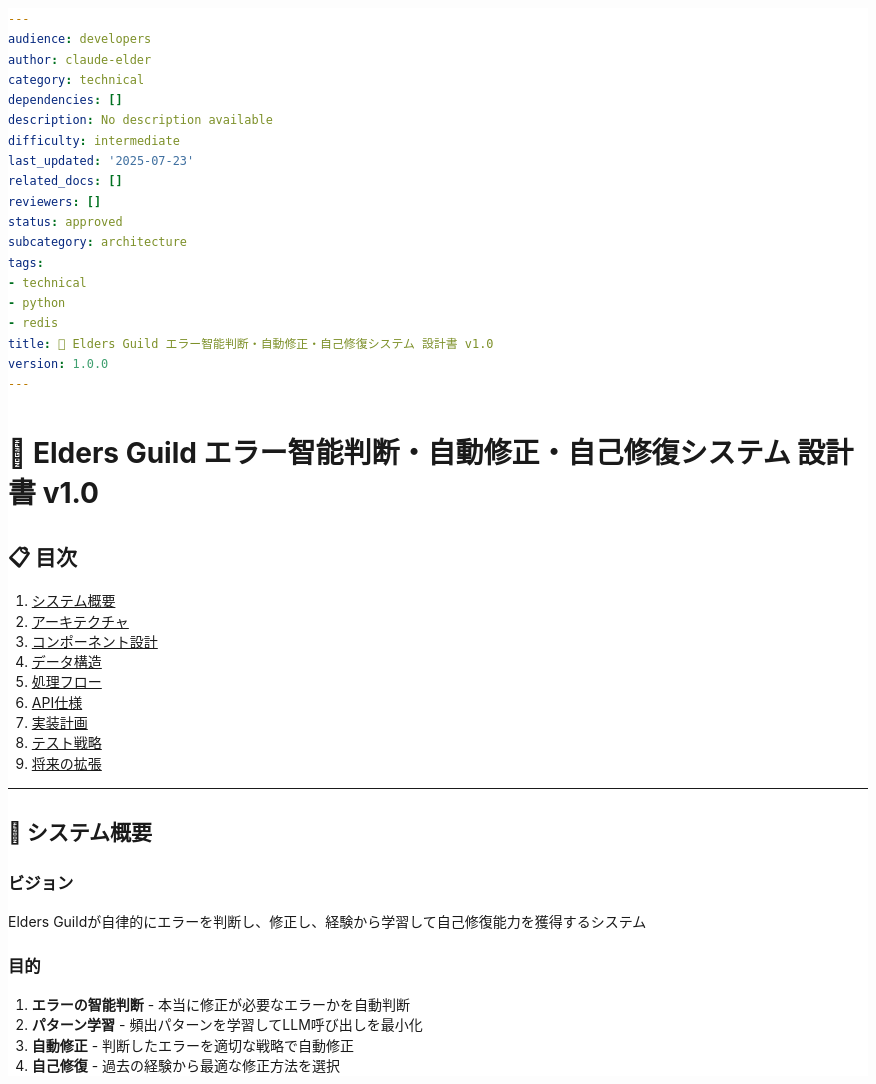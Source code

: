 ```yaml
---
audience: developers
author: claude-elder
category: technical
dependencies: []
description: No description available
difficulty: intermediate
last_updated: '2025-07-23'
related_docs: []
reviewers: []
status: approved
subcategory: architecture
tags:
- technical
- python
- redis
title: 🤖 Elders Guild エラー智能判断・自動修正・自己修復システム 設計書 v1.0
version: 1.0.0
---
```


# 🤖 Elders Guild エラー智能判断・自動修正・自己修復システム 設計書 v1.0

## 📋 目次

1. [システム概要](#システム概要)
2. [アーキテクチャ](#アーキテクチャ)
3. [コンポーネント設計](#コンポーネント設計)
4. [データ構造](#データ構造)
5. [処理フロー](#処理フロー)
6. [API仕様](#api仕様)
7. [実装計画](#実装計画)
8. [テスト戦略](#テスト戦略)
9. [将来の拡張](#将来の拡張)

---

## 🎯 システム概要

### **ビジョン**
Elders Guildが自律的にエラーを判断し、修正し、経験から学習して自己修復能力を獲得するシステム

### **目的**
1. **エラーの智能判断** - 本当に修正が必要なエラーかを自動判断
2. **パターン学習** - 頻出パターンを学習してLLM呼び出しを最小化
3. **自動修正** - 判断したエラーを適切な戦略で自動修正
4. **自己修復** - 過去の経験から最適な修正方法を選択
